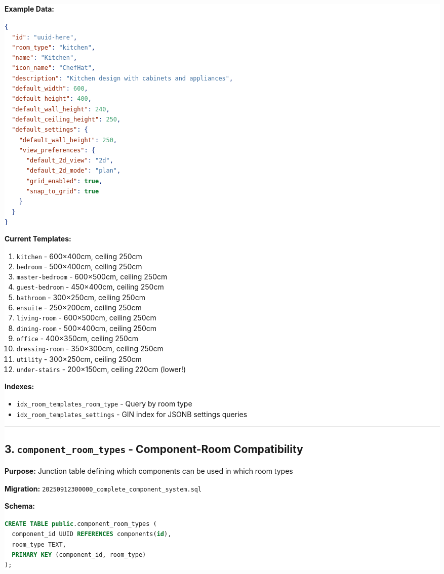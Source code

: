 **Example Data:**
```json
{
  "id": "uuid-here",
  "room_type": "kitchen",
  "name": "Kitchen",
  "icon_name": "ChefHat",
  "description": "Kitchen design with cabinets and appliances",
  "default_width": 600,
  "default_height": 400,
  "default_wall_height": 240,
  "default_ceiling_height": 250,
  "default_settings": {
    "default_wall_height": 250,
    "view_preferences": {
      "default_2d_view": "2d",
      "default_2d_mode": "plan",
      "grid_enabled": true,
      "snap_to_grid": true
    }
  }
}
```

**Current Templates:**
1. `kitchen` - 600×400cm, ceiling 250cm
2. `bedroom` - 500×400cm, ceiling 250cm
3. `master-bedroom` - 600×500cm, ceiling 250cm
4. `guest-bedroom` - 450×400cm, ceiling 250cm
5. `bathroom` - 300×250cm, ceiling 250cm
6. `ensuite` - 250×200cm, ceiling 250cm
7. `living-room` - 600×500cm, ceiling 250cm
8. `dining-room` - 500×400cm, ceiling 250cm
9. `office` - 400×350cm, ceiling 250cm
10. `dressing-room` - 350×300cm, ceiling 250cm
11. `utility` - 300×250cm, ceiling 250cm
12. `under-stairs` - 200×150cm, ceiling 220cm (lower!)

**Indexes:**
- `idx_room_templates_room_type` - Query by room type
- `idx_room_templates_settings` - GIN index for JSONB settings queries

---

## 3. `component_room_types` - Component-Room Compatibility

**Purpose:** Junction table defining which components can be used in which room types

**Migration:** `20250912300000_complete_component_system.sql`

**Schema:**
```sql
CREATE TABLE public.component_room_types (
  component_id UUID REFERENCES components(id),
  room_type TEXT,
  PRIMARY KEY (component_id, room_type)
);
```
